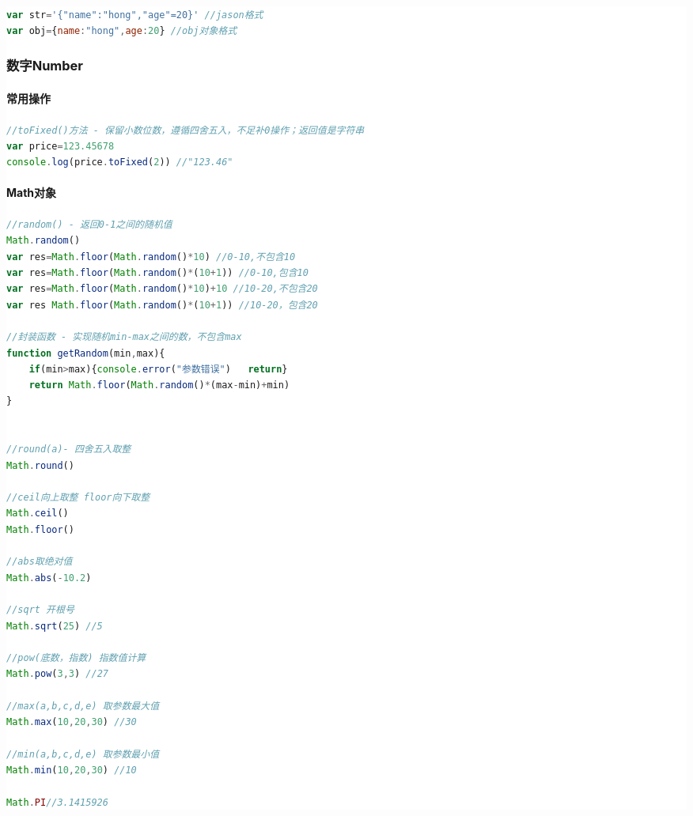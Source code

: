 ```JavaScript
var str='{"name":"hong","age"=20}' //jason格式
var obj={name:"hong",age:20} //obj对象格式

```



###  数字Number

#### 常用操作

```javascript
//toFixed()方法 - 保留小数位数，遵循四舍五入，不足补0操作；返回值是字符串
var price=123.45678
console.log(price.toFixed(2)) //"123.46"

```

#### Math对象

```javascript
//random() - 返回0-1之间的随机值
Math.random()
var res=Math.floor(Math.random()*10) //0-10,不包含10
var res=Math.floor(Math.random()*(10+1)) //0-10,包含10
var res=Math.floor(Math.random()*10)+10 //10-20,不包含20
var res Math.floor(Math.random()*(10+1)) //10-20，包含20

//封装函数 - 实现随机min-max之间的数，不包含max
function getRandom(min,max){
    if(min>max){console.error("参数错误")	return}
    return Math.floor(Math.random()*(max-min)+min)
}


//round(a)- 四舍五入取整
Math.round()

//ceil向上取整 floor向下取整
Math.ceil()
Math.floor()

//abs取绝对值
Math.abs(-10.2)

//sqrt 开根号
Math.sqrt(25) //5

//pow(底数，指数) 指数值计算
Math.pow(3,3) //27

//max(a,b,c,d,e) 取参数最大值
Math.max(10,20,30) //30

//min(a,b,c,d,e) 取参数最小值
Math.min(10,20,30) //10

Math.PI//3.1415926
```
